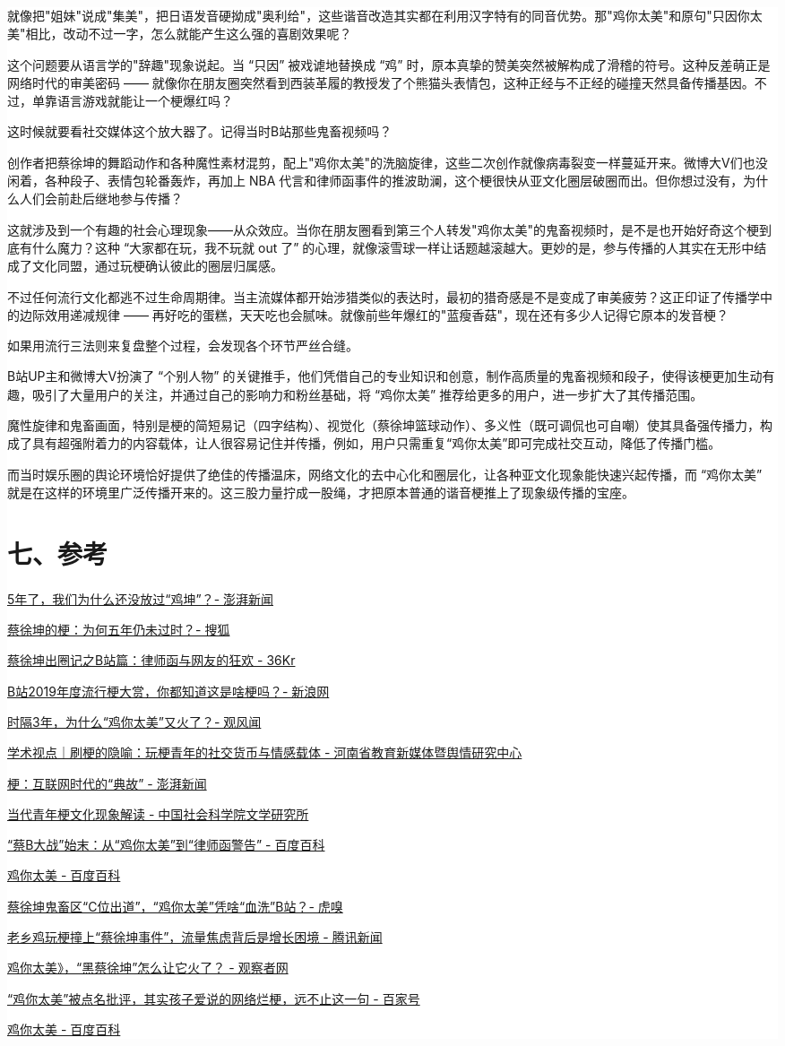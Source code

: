 就像把"姐妹"说成"集美"，把日语发音硬拗成"奥利给"，这些谐音改造其实都在利用汉字特有的同音优势。那"鸡你太美"和原句"只因你太美"相比，改动不过一字，怎么就能产生这么强的喜剧效果呢？

这个问题要从语言学的"辞趣"现象说起。当 “只因” 被戏谑地替换成 “鸡” 时，原本真挚的赞美突然被解构成了滑稽的符号。这种反差萌正是网络时代的审美密码 —— 就像你在朋友圈突然看到西装革履的教授发了个熊猫头表情包，这种正经与不正经的碰撞天然具备传播基因。不过，单靠语言游戏就能让一个梗爆红吗？

这时候就要看社交媒体这个放大器了。记得当时B站那些鬼畜视频吗？

创作者把蔡徐坤的舞蹈动作和各种魔性素材混剪，配上"鸡你太美"的洗脑旋律，这些二次创作就像病毒裂变一样蔓延开来。微博大V们也没闲着，各种段子、表情包轮番轰炸，再加上 NBA 代言和律师函事件的推波助澜，这个梗很快从亚文化圈层破圈而出。但你想过没有，为什么人们会前赴后继地参与传播？

这就涉及到一个有趣的社会心理现象——从众效应。当你在朋友圈看到第三个人转发"鸡你太美"的鬼畜视频时，是不是也开始好奇这个梗到底有什么魔力？这种 “大家都在玩，我不玩就 out 了” 的心理，就像滚雪球一样让话题越滚越大。更妙的是，参与传播的人其实在无形中结成了文化同盟，通过玩梗确认彼此的圈层归属感。

不过任何流行文化都逃不过生命周期律。当主流媒体都开始涉猎类似的表达时，最初的猎奇感是不是变成了审美疲劳？这正印证了传播学中的边际效用递减规律 —— 再好吃的蛋糕，天天吃也会腻味。就像前些年爆红的"蓝瘦香菇"，现在还有多少人记得它原本的发音梗？

如果用流行三法则来复盘整个过程，会发现各个环节严丝合缝。

B站UP主和微博大V扮演了 “个别人物” 的关键推手，他们凭借自己的专业知识和创意，制作高质量的鬼畜视频和段子，使得该梗更加生动有趣，吸引了大量用户的关注，并通过自己的影响力和粉丝基础，将 “鸡你太美” 推荐给更多的用户，进一步扩大了其传播范围。

魔性旋律和鬼畜画面，特别是梗的简短易记（四字结构）、视觉化（蔡徐坤篮球动作）、多义性（既可调侃也可自嘲）使其具备强传播力，构成了具有超强附着力的内容载体，让人很容易记住并传播，例如，用户只需重复“鸡你太美”即可完成社交互动，降低了传播门槛。

而当时娱乐圈的舆论环境恰好提供了绝佳的传播温床，网络文化的去中心化和圈层化，让各种亚文化现象能快速兴起传播，而 “鸡你太美” 就是在这样的环境里广泛传播开来的。这三股力量拧成一股绳，才把原本普通的谐音梗推上了现象级传播的宝座。



# 七、参考

[5年了，我们为什么还没放过“鸡坤”？- 澎湃新闻](https://www.thepaper.cn/newsDetail_forward_23543004)

[蔡徐坤的梗：为何五年仍未过时？- 搜狐](https://www.sohu.com/a/795294759_121687419)

[蔡徐坤出圈记之B站篇：律师函与网友的狂欢 - 36Kr](https://www.36kr.com/p/1723522514945)

[B站2019年度流行梗大赏，你都知道这是啥梗吗？- 新浪网](https://k.sina.cn/article_7042238513_1a3c0083100100mrji.html)

[时隔3年，为什么“鸡你太美”又火了？- 观风闻](https://user.guancha.cn/main/content?id=845815)

[学术视点｜刷梗的隐喻：玩梗青年的社交货币与情感载体 - 河南省教育新媒体暨舆情研究中心](http://www.hnnmedia.cn/sys-nd/297.html)

[梗：互联网时代的“典故” - 澎湃新闻](https://www.thepaper.cn/newsDetail_forward_7066036)

[当代青年梗文化现象解读 - 中国社会科学院文学研究所](http://literature.cass.cn/ztzl/mkszywyllypp/202308/t20230822_5680511.shtml)

[“蔡B大战”始末：从“鸡你太美”到“律师函警告” - 百度百科](https://baike.baidu.com/tashuo/browse/content?id=dfbc67e95358401aaff83ce3)

[鸡你太美 - 百度百科](https://baike.baidu.com/item/%E9%B8%A1%E4%BD%A0%E5%A4%AA%E7%BE%8E/53592938)

[蔡徐坤鬼畜区“C位出道”，“鸡你太美”凭啥“血洗”B站？- 虎嗅](https://www.huxiu.com/article/294707.html)

[老乡鸡玩梗撞上“蔡徐坤事件”，流量焦虑背后是增长困境 - 腾讯新闻](https://news.qq.com/rain/a/20230627A09WF900)

[鸡你太美》，“黑蔡徐坤”怎么让它火了？ - 观察者网](https://user.guancha.cn/wap/content?id=115677)

[“鸡你太美”被点名批评，其实孩子爱说的网络烂梗，远不止这一句 - 百家号](https://baijiahao.baidu.com/s?id=1759764636348784557)

[鸡你太美 - 百度百科](https://baike.baidu.com/item/鸡你太美/53592938)
